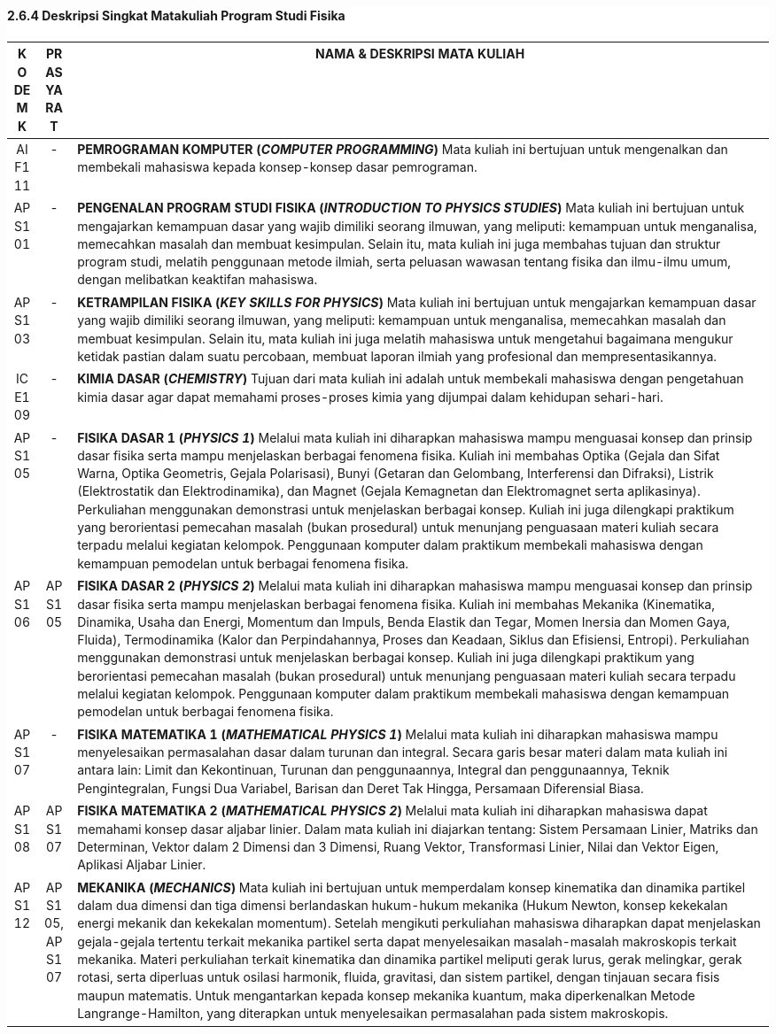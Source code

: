 #### 2.6.4 Deskripsi Singkat Matakuliah Program Studi Fisika
|KODE MK	|PRASYARAT		|NAMA & DESKRIPSI MATA KULIAH	|
|:---------------:|:-----------------------:|-------------------------------|
|AIF111		|	-		|__PEMROGRAMAN KOMPUTER (_COMPUTER PROGRAMMING_)__ Mata kuliah ini bertujuan untuk mengenalkan dan membekali mahasiswa kepada konsep-konsep dasar pemrograman.	|
|APS101		|	-		|__PENGENALAN PROGRAM STUDI FISIKA (_INTRODUCTION TO PHYSICS STUDIES_)__ Mata kuliah ini bertujuan untuk mengajarkan kemampuan dasar yang wajib dimiliki seorang ilmuwan, yang meliputi: kemampuan untuk menganalisa, memecahkan masalah dan membuat kesimpulan. Selain itu, mata kuliah ini juga membahas tujuan dan struktur program studi, melatih penggunaan metode ilmiah, serta peluasan wawasan tentang fisika dan ilmu-ilmu umum, dengan melibatkan keaktifan mahasiswa.|
|APS103		|	-		|__KETRAMPILAN FISIKA (_KEY SKILLS FOR PHYSICS_)__ Mata kuliah ini bertujuan untuk mengajarkan kemampuan dasar yang wajib dimiliki seorang ilmuwan, yang meliputi: kemampuan untuk menganalisa, memecahkan masalah dan membuat kesimpulan. Selain itu, mata kuliah ini juga melatih mahasiswa untuk mengetahui bagaimana mengukur ketidak pastian dalam suatu percobaan, membuat laporan ilmiah yang profesional dan mempresentasikannya.|
|ICE109		|	-		|__KIMIA DASAR (_CHEMISTRY_)__ Tujuan dari mata kuliah ini adalah untuk membekali mahasiswa dengan pengetahuan kimia dasar agar dapat memahami proses-proses kimia yang dijumpai dalam kehidupan sehari-hari.|
|APS105		|	-		|__FISIKA DASAR 1 (_PHYSICS 1_)__ Melalui mata kuliah ini diharapkan mahasiswa mampu menguasai konsep dan prinsip dasar fisika serta mampu menjelaskan berbagai fenomena fisika. Kuliah ini membahas Optika (Gejala dan Sifat Warna, Optika Geometris, Gejala Polarisasi), Bunyi (Getaran dan Gelombang, Interferensi dan Difraksi), Listrik (Elektrostatik dan Elektrodinamika), dan Magnet (Gejala Kemagnetan dan Elektromagnet serta aplikasinya). Perkuliahan menggunakan demonstrasi untuk menjelaskan berbagai konsep. Kuliah ini juga dilengkapi praktikum yang berorientasi pemecahan masalah (bukan prosedural) untuk menunjang penguasaan materi kuliah secara terpadu melalui kegiatan kelompok. Penggunaan komputer dalam praktikum membekali mahasiswa dengan kemampuan pemodelan untuk berbagai fenomena fisika.	|
|APS106		|	APS105		|__FISIKA DASAR 2 (_PHYSICS 2_)__ Melalui mata kuliah ini diharapkan mahasiswa mampu menguasai konsep dan prinsip dasar fisika serta mampu menjelaskan berbagai fenomena fisika. Kuliah ini membahas Mekanika (Kinematika, Dinamika, Usaha dan Energi, Momentum dan Impuls, Benda Elastik dan Tegar, Momen Inersia dan Momen Gaya, Fluida), Termodinamika (Kalor dan Perpindahannya, Proses dan Keadaan, Siklus dan Efisiensi, Entropi). Perkuliahan menggunakan demonstrasi untuk menjelaskan berbagai konsep. Kuliah ini juga dilengkapi praktikum yang berorientasi pemecahan masalah (bukan prosedural) untuk menunjang penguasaan materi kuliah secara terpadu melalui kegiatan kelompok. Penggunaan komputer dalam praktikum membekali mahasiswa dengan kemampuan pemodelan untuk berbagai fenomena fisika.|
|APS107		|	-		|__FISIKA MATEMATIKA 1 (_MATHEMATICAL PHYSICS 1_)__ Melalui mata kuliah ini diharapkan mahasiswa mampu menyelesaikan permasalahan dasar dalam turunan dan integral. Secara garis besar materi dalam mata kuliah ini antara lain: Limit dan Kekontinuan, Turunan dan penggunaannya, Integral dan penggunaannya, Teknik Pengintegralan, Fungsi Dua Variabel, Barisan dan Deret Tak Hingga, Persamaan Diferensial Biasa.|
|APS108		|	APS107		|__FISIKA MATEMATIKA 2 (_MATHEMATICAL PHYSICS 2_)__ Melalui mata kuliah ini diharapkan mahasiswa dapat memahami konsep dasar aljabar linier. Dalam mata kuliah ini diajarkan tentang: Sistem Persamaan Linier, Matriks dan Determinan, Vektor dalam 2 Dimensi dan 3 Dimensi, Ruang Vektor, Transformasi Linier, Nilai dan Vektor Eigen, Aplikasi Aljabar Linier.	|
|APS112		|	APS105, APS107		|__MEKANIKA (_MECHANICS_)__ Mata kuliah ini bertujuan untuk memperdalam konsep kinematika dan dinamika partikel dalam dua dimensi dan tiga dimensi berlandaskan hukum-hukum mekanika (Hukum Newton, konsep kekekalan energi mekanik dan kekekalan momentum). Setelah mengikuti perkuliahan mahasiswa diharapkan dapat menjelaskan gejala-gejala tertentu terkait mekanika partikel serta dapat menyelesaikan masalah-masalah makroskopis terkait mekanika. Materi perkuliahan terkait kinematika dan dinamika partikel meliputi gerak lurus, gerak melingkar, gerak rotasi, serta diperluas untuk osilasi harmonik, fluida, gravitasi, dan sistem partikel, dengan tinjauan secara fisis maupun matematis. Untuk mengantarkan kepada konsep mekanika kuantum, maka diperkenalkan Metode Langrange-Hamilton, yang diterapkan untuk menyelesaikan permasalahan pada sistem makroskopis.		|